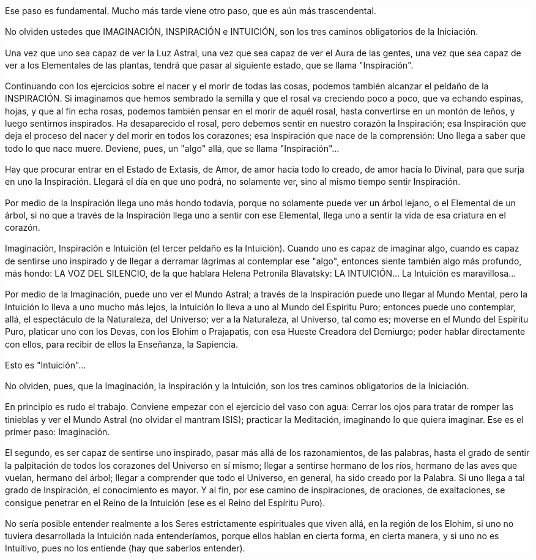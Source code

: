 Ese paso es fundamental. Mucho más tarde viene otro paso, que es aún más trascendental.

No olviden ustedes que IMAGINACIÓN, INSPIRACIÓN e INTUICIÓN, son los tres caminos obligatorios de la Iniciación.

Una vez que uno sea capaz de ver la Luz Astral, una vez que sea capaz de ver el Aura de las gentes, una vez que sea capaz de ver a los Elementales de las plantas, tendrá que pasar al siguiente estado, que se llama "Inspiración".

Continuando con los ejercicios sobre el nacer y el morir de todas las cosas, podemos también alcanzar el peldaño de la INSPIRACIÓN. Si imaginamos que hemos sembrado la semilla y que el rosal va creciendo poco a poco, que va echando espinas, hojas, y que al fin echa rosas, podemos también pensar en el morir de aquél rosal, hasta convertirse en un montón de leños, y luego sentirnos inspirados. Ha desaparecido el rosal, pero debemos sentir en nuestro corazón la Inspiración; esa Inspiración que deja el proceso del nacer y del morir en todos los corazones; esa Inspiración que nace de la comprensión: Uno llega a saber que todo lo que nace muere. Deviene, pues, un "algo" allá, que se llama "Inspiración"...

Hay que procurar entrar en el Estado de Extasis, de Amor, de amor hacia todo lo creado, de amor hacia lo Divinal, para que surja en uno la Inspiración. Llegará el día en que uno podrá, no solamente ver, sino al mismo tiempo sentir Inspiración.

Por medio de la Inspiración llega uno más hondo todavía, porque no solamente puede ver un árbol lejano, o el Elemental de un árbol, si no que a través de la Inspiración llega uno a sentir con ese Elemental, llega uno a sentir la vida de esa criatura en el corazón.

Imaginación, Inspiración e Intuición (el tercer peldaño es la Intuición). Cuando uno es capaz de imaginar algo, cuando es capaz de sentirse uno inspirado y de llegar a derramar lágrimas al contemplar ese "algo", entonces siente también algo más profundo, más hondo: LA VOZ DEL SILENCIO, de la que hablara Helena Petronila Blavatsky: LA INTUICIÓN... La Intuición es maravillosa...

Por medio de la Imaginación, puede uno ver el Mundo Astral; a través de la Inspiración puede uno llegar al Mundo Mental, pero la Intuición lo lleva a uno mucho más lejos, la Intuición lo lleva a uno al Mundo del Espíritu Puro; entonces puede uno contemplar, allá, el espectáculo de la Naturaleza, del Universo; ver a la Naturaleza, al Universo, tal como es; moverse en el Mundo del Espíritu Puro, platicar uno con los Devas, con los Elohim o Prajapatis, con esa Hueste Creadora del Demiurgo; poder hablar directamente con ellos, para recibir de ellos la Enseñanza, la Sapiencia.

Esto es "Intuición"...

No olviden, pues, que la Imaginación, la Inspiración y la Intuición, son los tres caminos obligatorios de la Iniciación.

En principio es rudo el trabajo. Conviene empezar con el ejercicio del vaso con agua: Cerrar los ojos para tratar de romper las tinieblas y ver el Mundo Astral (no olvidar el mantram ISIS); practicar la Meditación, imaginando lo que quiera imaginar. Ese es el primer paso: Imaginación.

El segundo, es ser capaz de sentirse uno inspirado, pasar más allá de los razonamientos, de las palabras, hasta el grado de sentir la palpitación de todos los corazones del Universo en sí mismo; llegar a sentirse hermano de los ríos, hermano de las aves que vuelan, hermano del árbol; llegar a comprender que todo el Universo, en general, ha sido creado por la Palabra. Si uno llega a tal grado de Inspiración, el conocimiento es mayor. Y al fin, por ese camino de inspiraciones, de oraciones, de exaltaciones, se consigue penetrar en el Reino de la Intuición (ese es el Reino del Espíritu Puro).

No sería posible entender realmente a los Seres estrictamente espirituales que viven allá, en la región de los Elohim, si uno no tuviera desarrollada la Intuición nada entenderíamos, porque ellos hablan en cierta forma, en cierta manera, y si uno no es Intuitivo, pues no los entiende (hay que saberlos entender).
